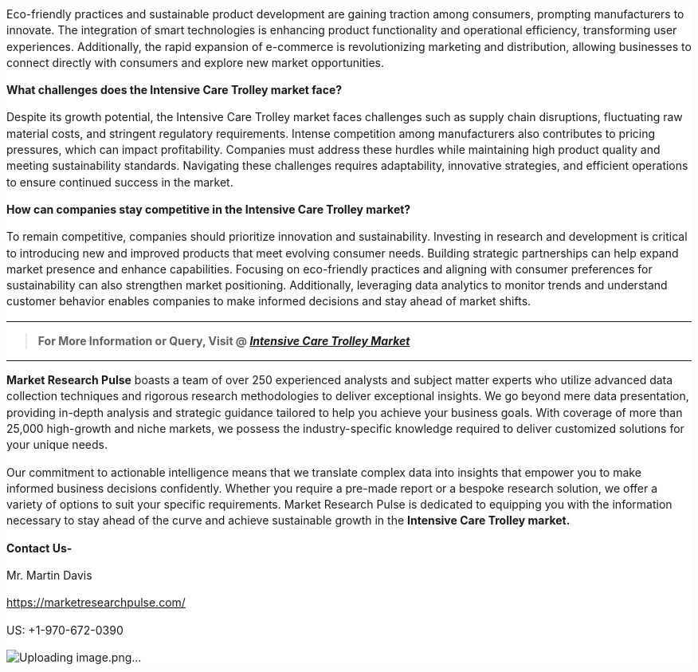 Eco-friendly practices and sustainable product development are gaining traction among consumers, prompting manufacturers to innovate. The integration of smart technologies is enhancing product functionality and operational efficiency, transforming user experiences. Additionally, the rapid expansion of e-commerce is revolutionizing marketing and distribution, allowing businesses to connect directly with consumers and explore new market opportunities.</p><p><strong>What challenges does the Intensive Care Trolley market face?</strong></p><p>Despite its growth potential, the Intensive Care Trolley market faces challenges such as supply chain disruptions, fluctuating raw material costs, and stringent regulatory requirements. Intense competition among manufacturers also contributes to pricing pressures, which can impact profitability. Companies must address these hurdles while maintaining high product quality and meeting sustainability standards. Navigating these challenges requires adaptability, innovative strategies, and efficient operations to ensure continued success in the market.</p><p><strong>How can companies stay competitive in the Intensive Care Trolley market?</strong></p><p>To remain competitive, companies should prioritize innovation and sustainability. Investing in research and development is critical to introducing new and improved products that meet evolving consumer needs. Building strategic partnerships can help expand market presence and enhance capabilities. Focusing on eco-friendly practices and aligning with consumer preferences for sustainability can also strengthen market positioning. Additionally, leveraging data analytics to monitor trends and understand customer behavior enables companies to make informed decisions and stay ahead of market shifts.</p><hr /><blockquote><p><strong>For More Information or Query, Visit @&nbsp;<em><a href="https://marketresearchpulse.com/report/29521/intensive-care-trolley-market?utm_source=Linkedin&utm_medium=021">Intensive Care Trolley Market</a></em></strong></p></blockquote><hr /><p><strong>Market Research Pulse</strong> boasts a team of over 250 experienced analysts and subject matter experts who utilize advanced data collection techniques and rigorous research methodologies to deliver exceptional insights. We go beyond mere data presentation, providing in-depth analysis and strategic guidance tailored to help you achieve your business goals. With coverage of more than 25,000 high-growth and niche markets, we possess the industry-specific knowledge required to deliver customized solutions for your unique needs.</p><p>Our commitment to actionable intelligence means that we translate complex data into insights that empower you to make informed business decisions confidently. Whether you require a pre-made report or a bespoke research solution, we offer a variety of options to suit your specific requirements. Market Research Pulse is dedicated to equipping you with the information necessary to stay ahead of the curve and achieve sustainable growth in the <strong>Intensive Care Trolley market.</strong></p><p><strong>Contact Us-</strong></p><p>Mr. Martin Davis</p><p>https://marketresearchpulse.com/</p><p>US: +1-970-672-0390</p>
![Uploading image.png…]()
